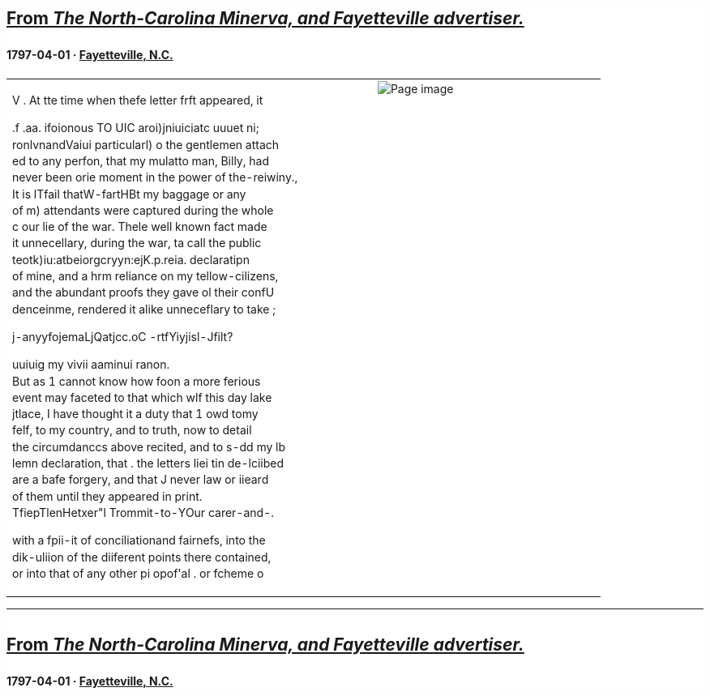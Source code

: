 ## [From _The North-Carolina Minerva, and Fayetteville advertiser._](https://newspapers.digitalnc.org/lccn/sn84026638/1797-04-01/ed-1/seq-2/)

#### 1797-04-01 &middot; [Fayetteville, N.C.](http://dbpedia.org/resource/Fayetteville%2C_North_Carolina)

<table style="width: 100%;"><tr><td style="width: 50%">

  
V . At tte time when thefe letter frft appeared, it  
  
.f .aa. ifoionous TO UIC aroi)jniuiciatc uuuet ni;  
ronlvnandVaiui particularl) o the gentlemen attach­  
ed to any perfon, that my mulatto man, Billy, had  
never been orie moment in the power of the-reiwiny.,  
It is lTfail thatW-fartHBt my baggage or any  
of m) attendants were captured during the whole  
c our lie of the war. Thele well known fact made  
it unnecellary, during the war, ta call the public  
teotk)iu:atbeiorgcryyn:ejK.p.reia. declaratipn  
of mine, and a hrm reliance on my tellow-cilizens,  
and the abundant proofs they gave ol their confU  
denceinme, rendered it alike unneceflary to take ;  
  
j-anyyfojemaLjQatjcc.oC -rtfYiyjisl-Jfilt?  
  
uuiuig my vivii aaminui ranon.  
But as 1 cannot know how foon a more ferious  
event may faceted to that which wlf this day lake  
jtlace, I have thought it a duty that 1 owd tomy  
felf, to my country, and to truth, now to detail  
the circumdanccs above recited, and to s-dd my lb­  
lemn declaration, that . the letters liei tin de-lciibed  
are a bafe forgery, and that J never law or iieard  
of them until they appeared in print.  
TfiepTlenHetxer&quot;l Trommit-to-YOur carer-and-.  
  
with a fpii-it of conciliationand fairnefs, into the  
dik-uliion of the diiferent points there contained,  
or into that of any other pi opof&#x27;al . or fcheme o
</td><td style="width: 50%; max-height: 75%; margin: auto; display: block;">
<img alt="Page image" src="https://newspapers.digitalnc.org/images/iiif/batch_ncu_RalMin6n_ver01%2Fdata%2F1797040101%2F0156.jp2/pct:17.24958363073995,8.177098355927315,78.27742088984058,38.996250360542255/!600,600/0/default.jpg"/>
</td>
</tr></table>

---

## [From _The North-Carolina Minerva, and Fayetteville advertiser._](https://newspapers.digitalnc.org/lccn/sn84026638/1797-04-01/ed-1/seq-2/)

#### 1797-04-01 &middot; [Fayetteville, N.C.](http://dbpedia.org/resource/Fayetteville%2C_North_Carolina)
